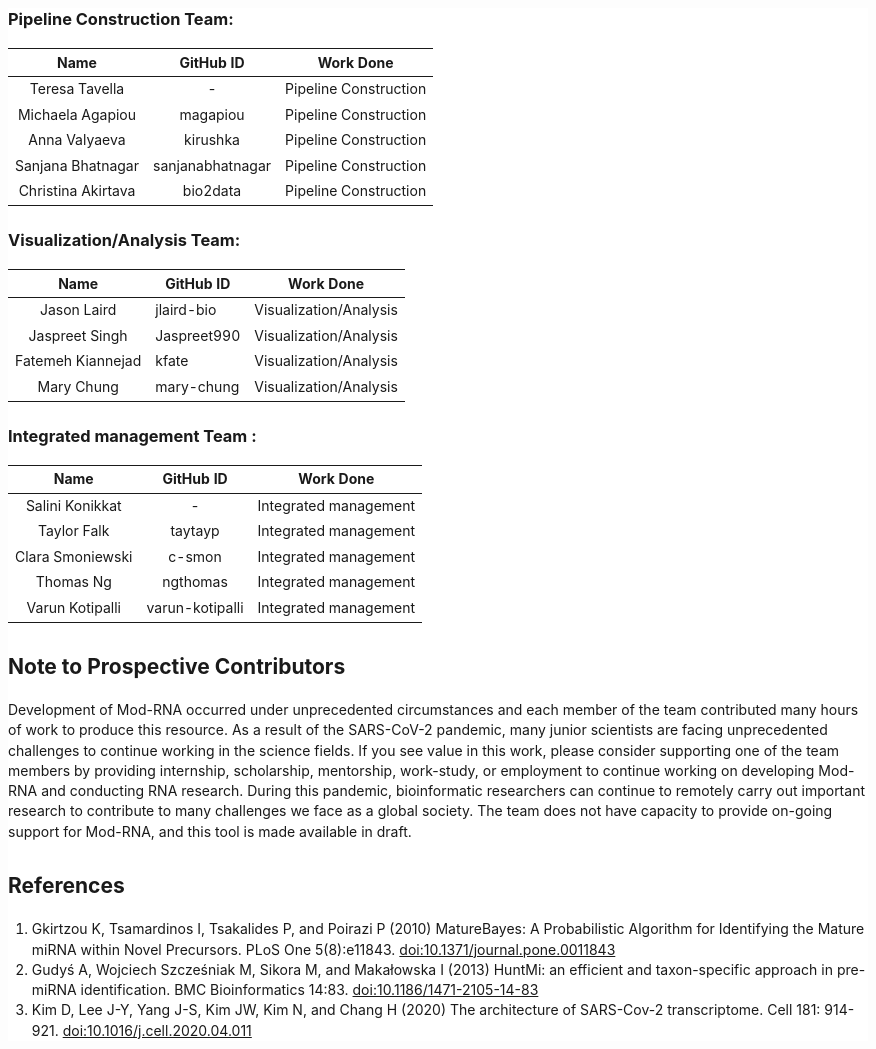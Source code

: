 ### Pipeline Construction Team: 

|        Name        	|     GitHub ID    	|       Work Done       	|
|:------------------:	|:----------------:	|:---------------------:	|
| Teresa Tavella     	|         -        	| Pipeline Construction 	|
| Michaela Agapiou   	| magapiou         	| Pipeline Construction 	|
| Anna Valyaeva      	| kirushka         	| Pipeline Construction 	|
| Sanjana Bhatnagar  	| sanjanabhatnagar 	| Pipeline Construction 	|
| Christina Akirtava 	| bio2data         	| Pipeline Construction 	|
 
 ### Visualization/Analysis Team:

|        Name       	| GitHub ID  	|        Work Done       	|
|:-----------------:	|------------	|:----------------------:	|
| Jason Laird       	| jlaird-bio 	| Visualization/Analysis 	|
| Jaspreet Singh    	| Jaspreet990 | Visualization/Analysis 	|
| Fatemeh Kiannejad 	| kfate      	| Visualization/Analysis 	|
| Mary Chung        	| mary-chung 	| Visualization/Analysis 	|
  
### Integrated management Team :

|       Name       	|    GitHub ID    	|       Work Done       	|
|:----------------:	|:---------------:	|:---------------------:	|
| Salini Konikkat  	|        -        	| Integrated management 	|
| Taylor Falk      	| taytayp         	| Integrated management 	|
| Clara Smoniewski 	| c-smon          	| Integrated management 	|
| Thomas Ng        	| ngthomas        	| Integrated management 	|
| Varun Kotipalli  	| varun-kotipalli 	| Integrated management 	|

## Note to Prospective Contributors

Development of Mod-RNA occurred under unprecedented circumstances and each member of the team contributed many hours of work to produce this resource. As a result of the SARS-CoV-2 pandemic, many junior scientists are facing unprecedented challenges to continue working in the science fields. If you see value in this work, please consider supporting one of the team members by providing internship, scholarship, mentorship, work-study, or employment to continue working on developing Mod-RNA and conducting RNA research. During this pandemic, bioinformatic researchers can continue to remotely carry out important research  to contribute to many challenges we face as a global society.
The team does not have capacity to provide on-going support for Mod-RNA, and this tool is made available in draft.

## References
1. Gkirtzou K, Tsamardinos I, Tsakalides P, and Poirazi P (2010) MatureBayes: A Probabilistic Algorithm for Identifying the Mature miRNA within Novel Precursors. PLoS One 5(8):e11843. [doi:10.1371/journal.pone.0011843](https://doi.org/10.1371/journal.pone.0011843)
2. Gudyś A, Wojciech Szcześniak M, Sikora M, and Makałowska I (2013) HuntMi: an efficient and taxon-specific approach in pre-miRNA identification. BMC Bioinformatics 14:83. [doi:10.1186/1471-2105-14-83](https://dx.doi.org/10.1186%2F1471-2105-14-83)
3. Kim D, Lee J-Y, Yang J-S, Kim JW, Kim N, and Chang H (2020) The architecture of SARS-Cov-2 transcriptome. Cell 181: 914-921. [doi:10.1016/j.cell.2020.04.011](https://doi.org/10.1016/j.cell.2020.04.011)